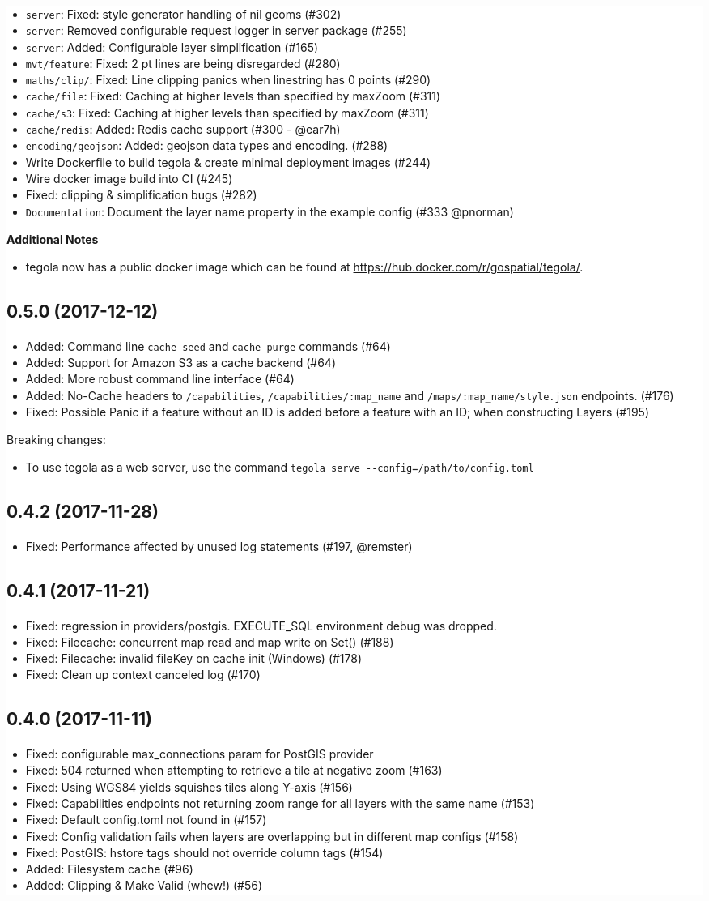 - `server`: Fixed: style generator handling of nil geoms (#302)
- `server`: Removed configurable request logger in server package (#255)
- `server`: Added: Configurable layer simplification (#165)
- `mvt/feature`: Fixed: 2 pt lines are being disregarded (#280)
- `maths/clip/`: Fixed: Line clipping panics when linestring has 0 points (#290)
- `cache/file`: Fixed: Caching at higher levels than specified by maxZoom (#311)
- `cache/s3`: Fixed: Caching at higher levels than specified by maxZoom (#311)
- `cache/redis`: Added: Redis cache support (#300 - @ear7h)
- `encoding/geojson`: Added: geojson data types and encoding. (#288)
- Write Dockerfile to build tegola & create minimal deployment images (#244)
- Wire docker image build into CI (#245)
- Fixed: clipping & simplification bugs (#282)
- `Documentation`: Document the layer name property in the example config (#333 @pnorman)

**Additional Notes**
- tegola now has a public docker image which can be found at https://hub.docker.com/r/gospatial/tegola/. 

## 0.5.0 (2017-12-12)

- Added: Command line `cache seed` and `cache purge` commands (#64)
- Added: Support for Amazon S3 as a cache backend (#64)
- Added: More robust command line interface (#64)
- Added: No-Cache headers to `/capabilities`, `/capabilities/:map_name` and `/maps/:map_name/style.json` endpoints. (#176)
- Fixed: Possible Panic if a feature without an ID is added before a feature with an ID; when constructing Layers (#195)

Breaking changes:
- To use tegola as a web server, use the command `tegola serve --config=/path/to/config.toml`

## 0.4.2 (2017-11-28)

- Fixed: Performance affected by unused log statements (#197, @remster)

## 0.4.1 (2017-11-21)

- Fixed: regression in providers/postgis. EXECUTE_SQL environment debug was dropped.
- Fixed: Filecache: concurrent map read and map write on Set() (#188)
- Fixed: Filecache: invalid fileKey on cache init (Windows) (#178)
- Fixed: Clean up context canceled log (#170)

## 0.4.0 (2017-11-11)

- Fixed: configurable max_connections param for PostGIS provider
- Fixed: 504 returned when attempting to retrieve a tile at negative zoom (#163)
- Fixed: Using WGS84 yields squishes tiles along Y-axis (#156)
- Fixed: Capabilities endpoints not returning zoom range for all layers with the same name (#153)
- Fixed: Default config.toml not found in (#157)
- Fixed: Config validation fails when layers are overlapping but in different map configs (#158)
- Fixed: PostGIS: hstore tags should not override column tags (#154)
- Added: Filesystem cache (#96)
- Added: Clipping & Make Valid (whew!) (#56)
